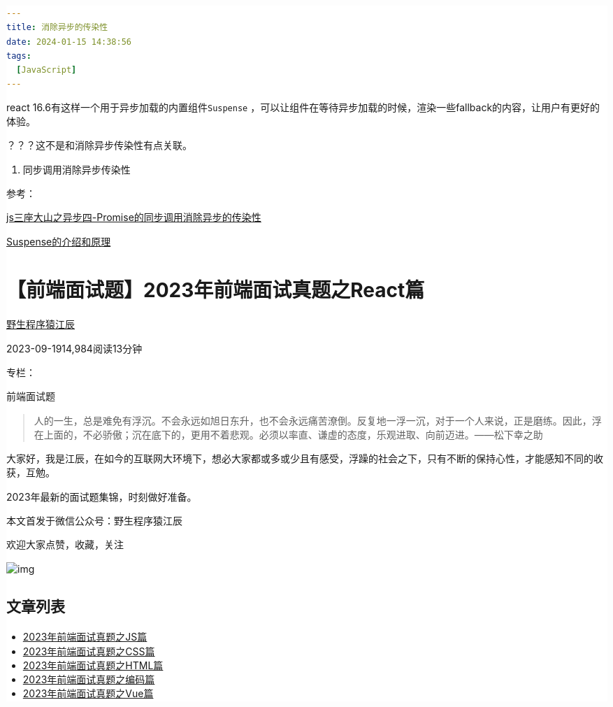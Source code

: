 ```yaml
---
title: 消除异步的传染性
date: 2024-01-15 14:38:56
tags:
  [JavaScript]
---
```


react 16.6有这样一个用于异步加载的内置组件`Suspense` ，可以让组件在等待异步加载的时候，渲染一些fallback的内容，让用户有更好的体验。

？？？这不是和消除异步传染性有点关联。

1. 同步调用消除异步传染性

参考：

[js三座大山之异步四-Promise的同步调用消除异步的传染性](https://juejin.cn/post/7317926149119770659)

[Suspense的介绍和原理](https://juejin.cn/post/7328426409302097955)





# 【前端面试题】2023年前端面试真题之React篇

[野生程序猿江辰](https://juejin.cn/user/1257497032133597/posts)

2023-09-1914,984阅读13分钟

专栏： 

前端面试题

> 人的一生，总是难免有浮沉。不会永远如旭日东升，也不会永远痛苦潦倒。反复地一浮一沉，对于一个人来说，正是磨练。因此，浮在上面的，不必骄傲；沉在底下的，更用不着悲观。必须以率直、谦虚的态度，乐观进取、向前迈进。——松下幸之助

大家好，我是江辰，在如今的互联网大环境下，想必大家都或多或少且有感受，浮躁的社会之下，只有不断的保持心性，才能感知不同的收获，互勉。

2023年最新的面试题集锦，时刻做好准备。

本文首发于微信公众号：野生程序猿江辰

欢迎大家点赞，收藏，关注

![img](http://image-hans.test.upcdn.net/picgo/719529acbec1443ca97a787a7eed132d~tplv-k3u1fbpfcp-jj-mark%3A3024%3A0%3A0%3A0%3Aq75.awebp)

## 文章列表

- [2023年前端面试真题之JS篇](https://link.juejin.cn/?target=https%3A%2F%2Fmp.weixin.qq.com%2Fs%3F__biz%3DMzg3MDc1NDcyNw%3D%3D%26mid%3D2247484326%26idx%3D1%26sn%3D0c8466d6a66bc83ae265a56fd75101b8%26chksm%3Dce89b36ef9fe3a7876d021d25f1bc68e6e51388f91c06abd20ab3bcdadcaf471db15f9dc5d2b%26token%3D1282831674%26lang%3Dzh_CN%23rd)
- [2023年前端面试真题之CSS篇](https://link.juejin.cn/?target=https%3A%2F%2Fmp.weixin.qq.com%2Fs%3F__biz%3DMzg3MDc1NDcyNw%3D%3D%26mid%3D2247484360%26idx%3D1%26sn%3D5716735dfb91fe094cdaf4c6afbb579b%26chksm%3Dce89b300f9fe3a16a7f85b46921a29fd6bfce2a803b1586c95d94aac0a4a232c3d50f46b1a1e%26token%3D1282831674%26lang%3Dzh_CN%23rd)
- [2023年前端面试真题之HTML篇](https://link.juejin.cn/?target=https%3A%2F%2Fmp.weixin.qq.com%2Fs%3F__biz%3DMzg3MDc1NDcyNw%3D%3D%26mid%3D2247484489%26idx%3D1%26sn%3Dde4647b3a1ac4c75fd6c5fe1e9fe3e11%26chksm%3Dce89b481f9fe3d976ec3ad73c234efb55e0def6525fab0c7bcf4c5386667398ac7b7b36f4764%26token%3D1282831674%26lang%3Dzh_CN%23rd)
- [2023年前端面试真题之编码篇](https://link.juejin.cn/?target=https%3A%2F%2Fmp.weixin.qq.com%2Fs%3F__biz%3DMzg3MDc1NDcyNw%3D%3D%26mid%3D2247484919%26idx%3D1%26sn%3De78de7cc54b8f907b8406c3eaa4acd8b%26chksm%3Dce89b53ff9fe3c29eccd303df188c0d5f08f0abaf731bfcf404a4eef989c472576edd3ce031a%26token%3D1282831674%26lang%3Dzh_CN%23rd)
- [2023年前端面试真题之Vue篇](https://link.juejin.cn/?target=https%3A%2F%2Fmp.weixin.qq.com%2Fs%3F__biz%3DMzg3MDc1NDcyNw%3D%3D%26mid%3D2247484771%26idx%3D1%26sn%3D41f6fb9504e9408ba1e0e6547e8f866f%26chksm%3Dce89b5abf9fe3cbd7a118d48a95beb7e2eaf553327b1063044651188c1289ec185b2f7d33a01%26token%3D1282831674%26lang%3Dzh_CN%23rd)
